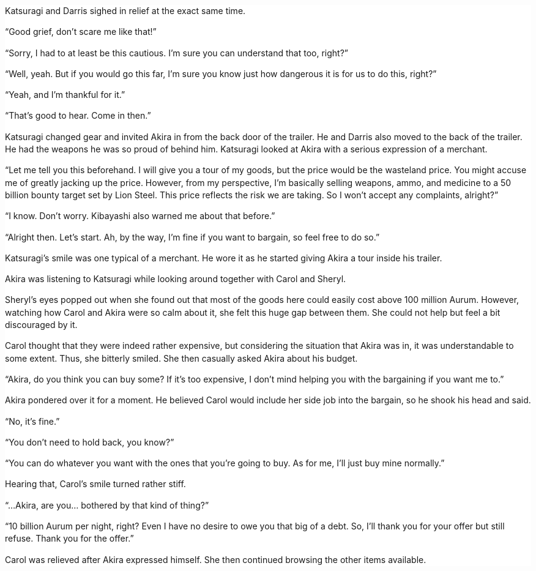 Katsuragi and Darris sighed in relief at the exact same time.

“Good grief, don’t scare me like that!”

“Sorry, I had to at least be this cautious. I’m sure you can understand that too, right?”

“Well, yeah. But if you would go this far, I’m sure you know just how dangerous it is for us to do this, right?”

“Yeah, and I’m thankful for it.”

“That’s good to hear. Come in then.”

Katsuragi changed gear and invited Akira in from the back door of the trailer. He and Darris also moved to the back of the trailer. He had the weapons he was so proud of behind him. Katsuragi looked at Akira with a serious expression of a merchant.

“Let me tell you this beforehand. I will give you a tour of my goods, but the price would be the wasteland price. You might accuse me of greatly jacking up the price. However, from my perspective, I’m basically selling weapons, ammo, and medicine to a 50 billion bounty target set by Lion Steel. This price reflects the risk we are taking. So I won’t accept any complaints, alright?”

“I know. Don’t worry. Kibayashi also warned me about that before.”

“Alright then. Let’s start. Ah, by the way, I’m fine if you want to bargain, so feel free to do so.”

Katsuragi’s smile was one typical of a merchant. He wore it as he started giving Akira a tour inside his trailer.

Akira was listening to Katsuragi while looking around together with Carol and Sheryl.

Sheryl’s eyes popped out when she found out that most of the goods here could easily cost above 100 million Aurum. However, watching how Carol and Akira were so calm about it, she felt this huge gap between them. She could not help but feel a bit discouraged by it.

Carol thought that they were indeed rather expensive, but considering the situation that Akira was in, it was understandable to some extent. Thus, she bitterly smiled. She then casually asked Akira about his budget.

“Akira, do you think you can buy some? If it’s too expensive, I don’t mind helping you with the bargaining if you want me to.”

Akira pondered over it for a moment. He believed Carol would include her side job into the bargain, so he shook his head and said.

“No, it’s fine.”

“You don’t need to hold back, you know?”

“You can do whatever you want with the ones that you’re going to buy. As for me, I’ll just buy mine normally.”

Hearing that, Carol’s smile turned rather stiff.

“…Akira, are you… bothered by that kind of thing?”

“10 billion Aurum per night, right? Even I have no desire to owe you that big of a debt. So, I’ll thank you for your offer but still refuse. Thank you for the offer.”

Carol was relieved after Akira expressed himself. She then continued browsing the other items available.
